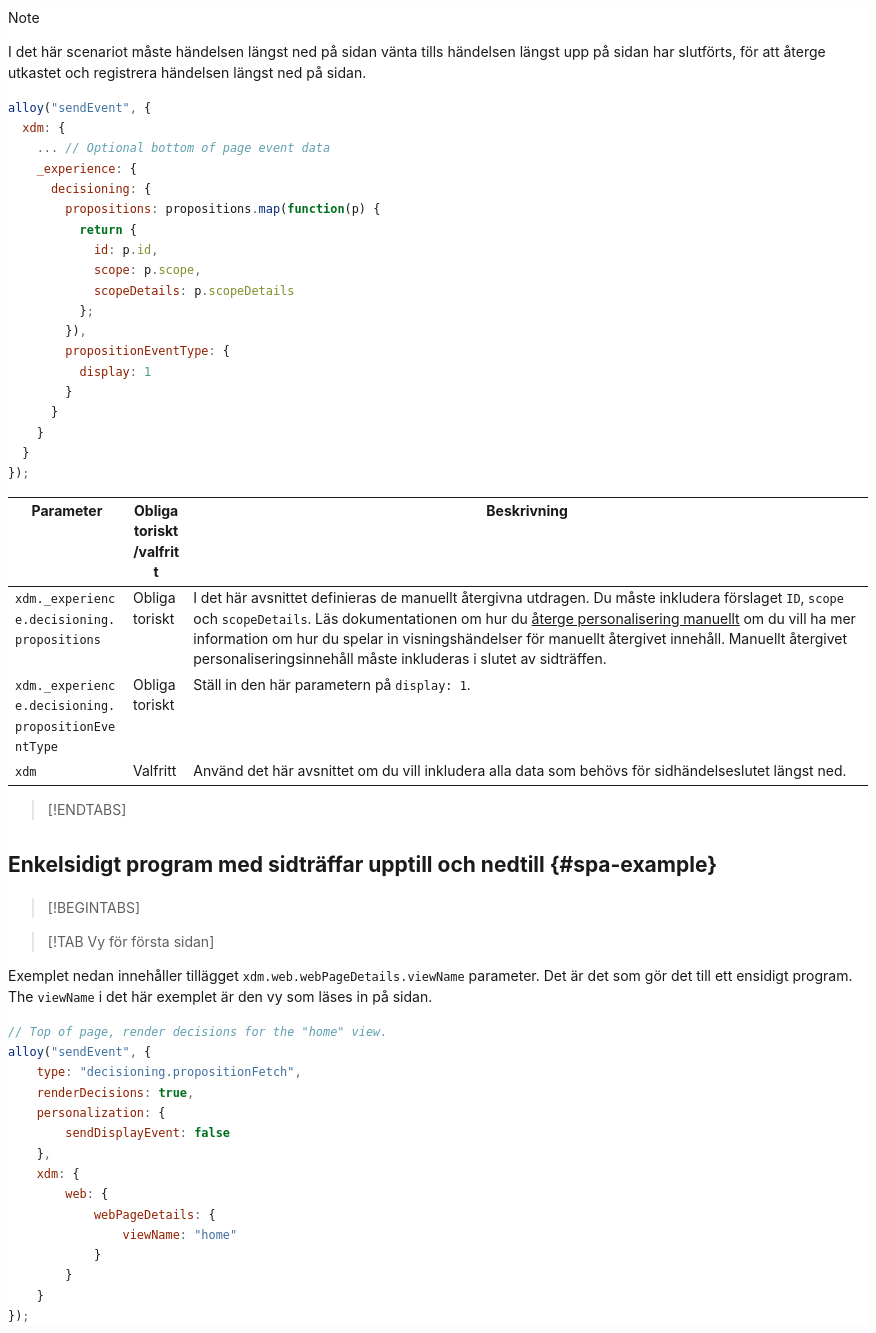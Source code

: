 >[!NOTE]
>
>I det här scenariot måste händelsen längst ned på sidan vänta tills händelsen längst upp på sidan har slutförts, för att återge utkastet och registrera händelsen längst ned på sidan.

```js
alloy("sendEvent", {
  xdm: { 
    ... // Optional bottom of page event data
    _experience: {
      decisioning: {
        propositions: propositions.map(function(p) {
          return {
            id: p.id,
            scope: p.scope,
            scopeDetails: p.scopeDetails
          };
        }),
        propositionEventType: {
          display: 1
        }
      }
    }
  }
});
```



| Parameter | Obligatoriskt/valfritt | Beskrivning |
|---|---|---|
| `xdm._experience.decisioning.propositions` | Obligatoriskt | I det här avsnittet definieras de manuellt återgivna utdragen. Du måste inkludera förslaget `ID`, `scope`och `scopeDetails`. Läs dokumentationen om hur du [återge personalisering manuellt](../personalization/rendering-personalization-content.md#manually) om du vill ha mer information om hur du spelar in visningshändelser för manuellt återgivet innehåll. Manuellt återgivet personaliseringsinnehåll måste inkluderas i slutet av sidträffen. |
| `xdm._experience.decisioning.propositionEventType` | Obligatoriskt | Ställ in den här parametern på `display: 1`. |
| `xdm` | Valfritt | Använd det här avsnittet om du vill inkludera alla data som behövs för sidhändelseslutet längst ned. |

>[!ENDTABS]


## Enkelsidigt program med sidträffar upptill och nedtill {#spa-example}


>[!BEGINTABS]

>[!TAB Vy för första sidan]

Exemplet nedan innehåller tillägget `xdm.web.webPageDetails.viewName` parameter. Det är det som gör det till ett ensidigt program. The `viewName` i det här exemplet är den vy som läses in på sidan.

```js
// Top of page, render decisions for the "home" view.
alloy("sendEvent", {
    type: "decisioning.propositionFetch",
    renderDecisions: true,
    personalization: {
        sendDisplayEvent: false
    },
    xdm: {
        web: {
            webPageDetails: {
                viewName: "home"
            }
        }
    }
});

```